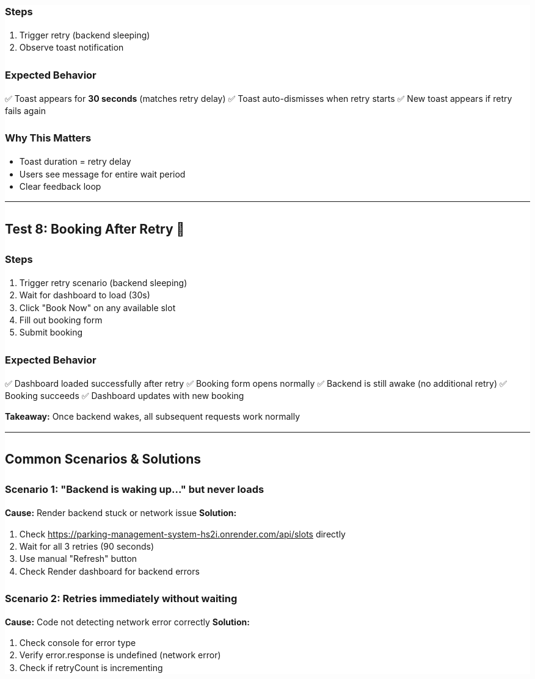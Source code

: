 ### Steps
1. Trigger retry (backend sleeping)
2. Observe toast notification

### Expected Behavior
✅ Toast appears for **30 seconds** (matches retry delay)
✅ Toast auto-dismisses when retry starts
✅ New toast appears if retry fails again

### Why This Matters
- Toast duration = retry delay
- Users see message for entire wait period
- Clear feedback loop

---

## Test 8: Booking After Retry 🎫

### Steps
1. Trigger retry scenario (backend sleeping)
2. Wait for dashboard to load (30s)
3. Click "Book Now" on any available slot
4. Fill out booking form
5. Submit booking

### Expected Behavior
✅ Dashboard loaded successfully after retry
✅ Booking form opens normally
✅ Backend is still awake (no additional retry)
✅ Booking succeeds
✅ Dashboard updates with new booking

**Takeaway:** Once backend wakes, all subsequent requests work normally

---

## Common Scenarios & Solutions

### Scenario 1: "Backend is waking up..." but never loads
**Cause:** Render backend stuck or network issue
**Solution:** 
1. Check https://parking-management-system-hs2i.onrender.com/api/slots directly
2. Wait for all 3 retries (90 seconds)
3. Use manual "Refresh" button
4. Check Render dashboard for backend errors

### Scenario 2: Retries immediately without waiting
**Cause:** Code not detecting network error correctly
**Solution:**
1. Check console for error type
2. Verify error.response is undefined (network error)
3. Check if retryCount is incrementing
